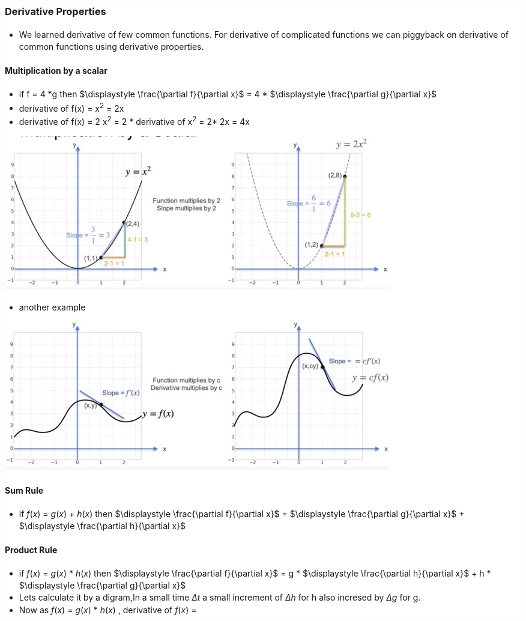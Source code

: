 ### Derivative Properties
- We learned derivative of few common functions. For derivative of complicated functions we can piggyback on derivative of common functions using derivative properties.

 #### Multiplication by a scalar
 - if f = 4 *g then  $\displaystyle \frac{\partial f}{\partial x}$ = 4 * $\displaystyle \frac{\partial g}{\partial x}$
- derivative of f(x) = x<sup>2</sup> = 2x
- derivative of f(x) = 2 x<sup>2</sup> = 2 * derivative of x<sup>2</sup> = 2* 2x = 4x

![alt text](images/week1-derivatives/der_25.jpeg) 

- another example

![alt text](images/week1-derivatives/der_26.jpeg) 

#### Sum Rule
- if ${f(x)}$ = ${g(x)}$ + ${h(x)}$ then $\displaystyle \frac{\partial f}{\partial x}$ = $\displaystyle \frac{\partial g}{\partial x}$ + $\displaystyle \frac{\partial h}{\partial x}$

#### Product Rule
- if ${f(x)}$ = ${g(x)}$ * ${h(x)}$ then $\displaystyle \frac{\partial f}{\partial x}$ =  g * $\displaystyle \frac{\partial h}{\partial x}$  + h * $\displaystyle \frac{\partial g}{\partial x}$
- Lets calculate it by a digram,In a small time ${\Delta{t}}$  a small increment of ${\Delta{h}}$ for h also incresed by ${\Delta{g}}$ for g.
- Now as  ${f(x)}$ = ${g(x)}$ * ${h(x)}$ , derivative of  ${f(x)}$ = 
